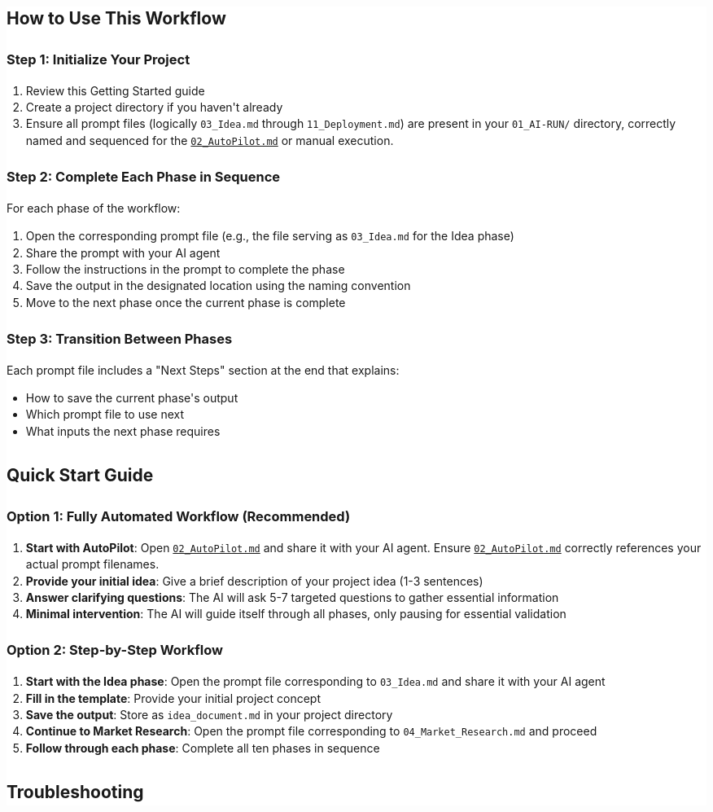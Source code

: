## How to Use This Workflow

### Step 1: Initialize Your Project

1. Review this Getting Started guide
2. Create a project directory if you haven't already
3. Ensure all prompt files (logically `03_Idea.md` through `11_Deployment.md`) are present in your `01_AI-RUN/` directory, correctly named and sequenced for the [`02_AutoPilot.md`](01_AI-RUN/02_AutoPilot.md:1) or manual execution.

### Step 2: Complete Each Phase in Sequence

For each phase of the workflow:

1. Open the corresponding prompt file (e.g., the file serving as `03_Idea.md` for the Idea phase)
2. Share the prompt with your AI agent
3. Follow the instructions in the prompt to complete the phase
4. Save the output in the designated location using the naming convention
5. Move to the next phase once the current phase is complete

### Step 3: Transition Between Phases

Each prompt file includes a "Next Steps" section at the end that explains:
- How to save the current phase's output
- Which prompt file to use next
- What inputs the next phase requires

## Quick Start Guide

### Option 1: Fully Automated Workflow (Recommended)

1. **Start with AutoPilot**: Open [`02_AutoPilot.md`](01_AI-RUN/02_AutoPilot.md:1) and share it with your AI agent. Ensure [`02_AutoPilot.md`](01_AI-RUN/02_AutoPilot.md:1) correctly references your actual prompt filenames.
2. **Provide your initial idea**: Give a brief description of your project idea (1-3 sentences)
3. **Answer clarifying questions**: The AI will ask 5-7 targeted questions to gather essential information
4. **Minimal intervention**: The AI will guide itself through all phases, only pausing for essential validation

### Option 2: Step-by-Step Workflow

1. **Start with the Idea phase**: Open the prompt file corresponding to `03_Idea.md` and share it with your AI agent
2. **Fill in the template**: Provide your initial project concept
3. **Save the output**: Store as `idea_document.md` in your project directory
4. **Continue to Market Research**: Open the prompt file corresponding to `04_Market_Research.md` and proceed
5. **Follow through each phase**: Complete all ten phases in sequence

## Troubleshooting
